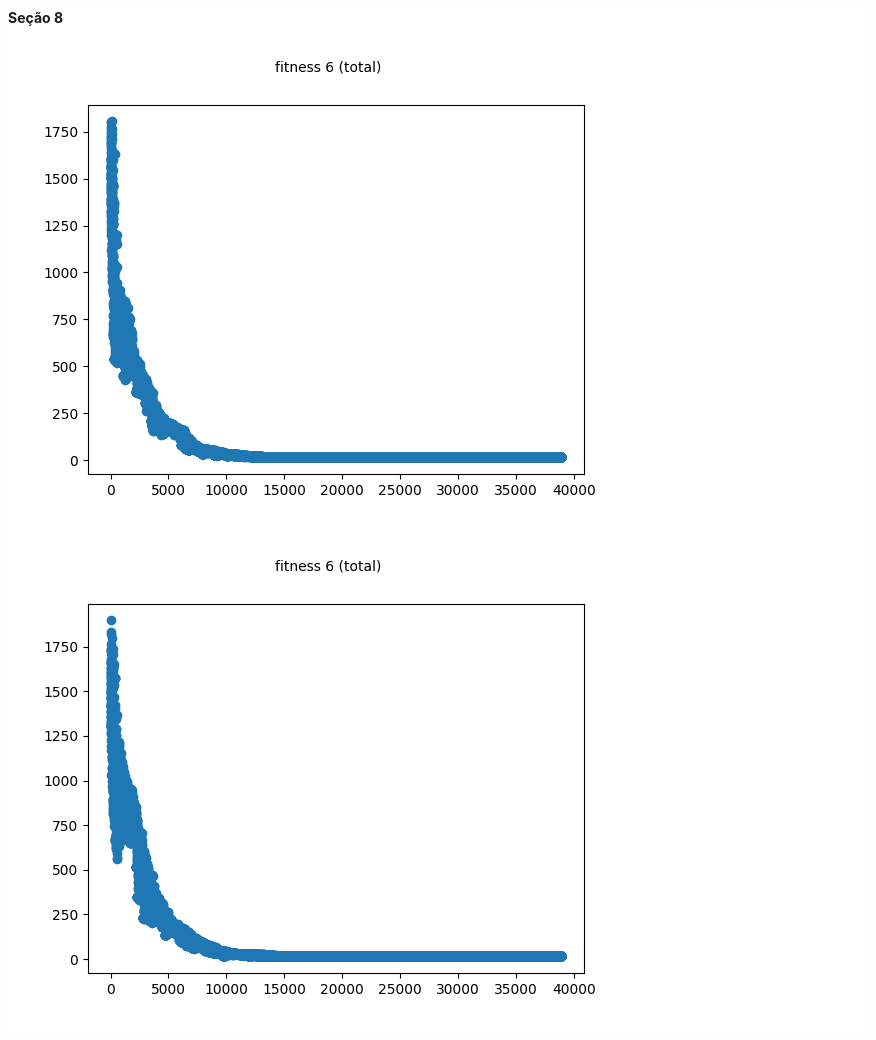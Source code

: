 #### Seção 8

![figura_22](benchmark_6/images/caso2f6(1).png)

![figura_23](benchmark_6/images/caso2f6(2).png)
